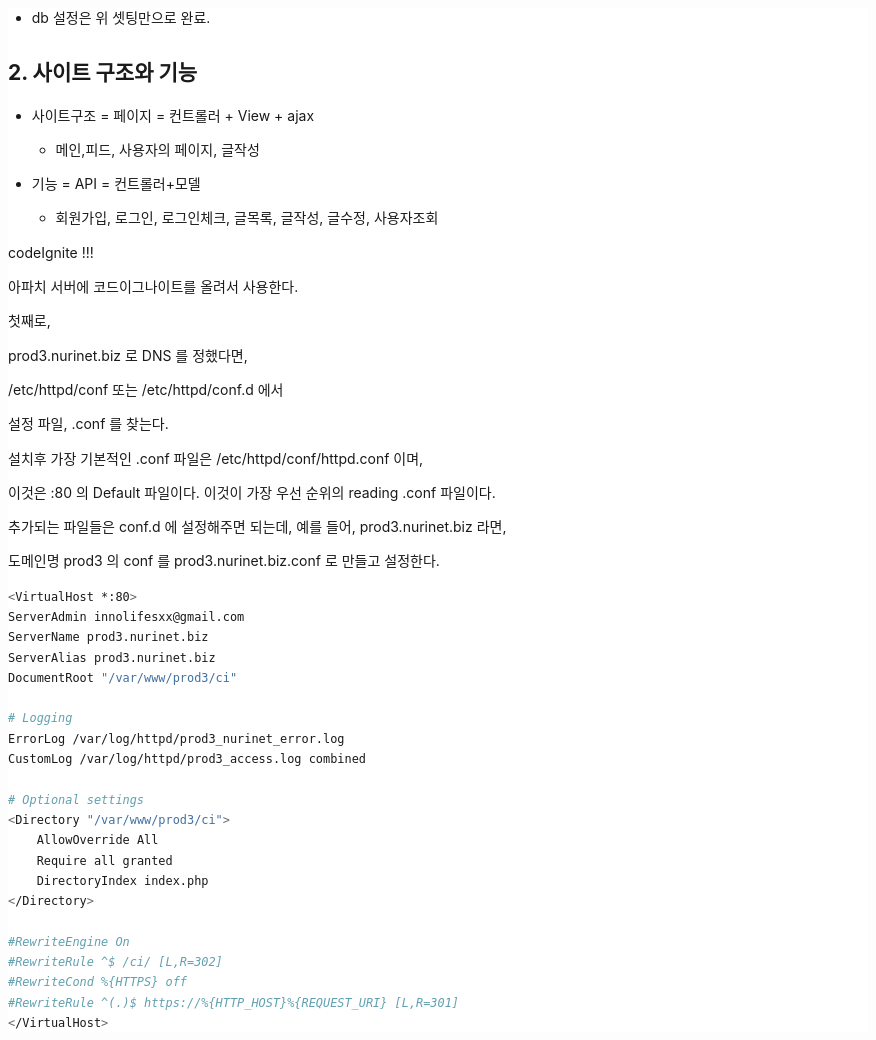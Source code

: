 

* db 설정은 위 셋팅만으로 완료.



## 2. 사이트 구조와 기능



* 사이트구조 = 페이지 = 컨트롤러 + View + ajax
  * 메인,피드, 사용자의 페이지, 글작성



* 기능 = API = 컨트롤러+모델
  * 회원가입, 로그인, 로그인체크, 글목록, 글작성, 글수정, 사용자조회



codeIgnite !!!



아파치 서버에 코드이그나이트를 올려서 사용한다.

첫째로, 

prod3.nurinet.biz 로 DNS 를 정했다면,



/etc/httpd/conf 또는 /etc/httpd/conf.d 에서 

설정 파일, .conf 를 찾는다.

설치후 가장 기본적인 .conf 파일은 /etc/httpd/conf/httpd.conf 이며,

이것은 :80 의 Default 파일이다. 이것이 가장 우선 순위의 reading .conf 파일이다.



추가되는 파일들은 conf.d 에 설정해주면 되는데, 예를 들어, prod3.nurinet.biz 라면,

도메인명 prod3 의 conf 를 prod3.nurinet.biz.conf 로 만들고 설정한다.



```bash
<VirtualHost *:80>
ServerAdmin innolifesxx@gmail.com
ServerName prod3.nurinet.biz
ServerAlias prod3.nurinet.biz
DocumentRoot "/var/www/prod3/ci"

# Logging
ErrorLog /var/log/httpd/prod3_nurinet_error.log
CustomLog /var/log/httpd/prod3_access.log combined

# Optional settings
<Directory "/var/www/prod3/ci">
    AllowOverride All
    Require all granted
    DirectoryIndex index.php
</Directory>

#RewriteEngine On
#RewriteRule ^$ /ci/ [L,R=302]
#RewriteCond %{HTTPS} off
#RewriteRule ^(.)$ https://%{HTTP_HOST}%{REQUEST_URI} [L,R=301]
</VirtualHost>
```
